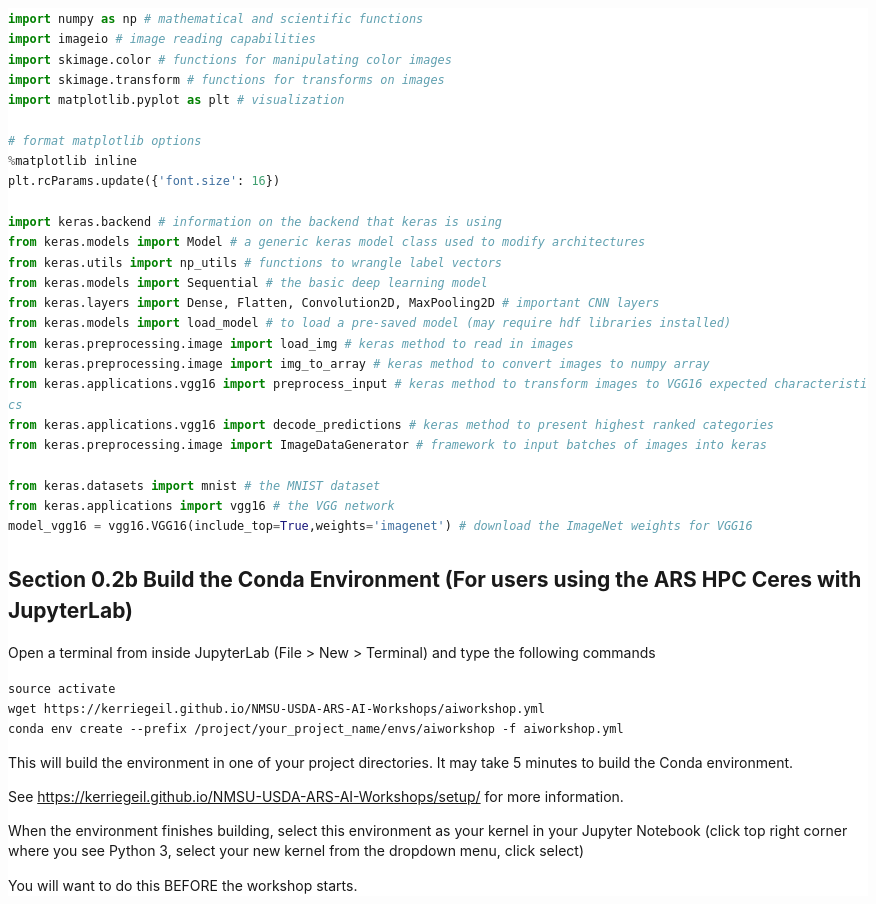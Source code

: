 
```python
import numpy as np # mathematical and scientific functions
import imageio # image reading capabilities
import skimage.color # functions for manipulating color images
import skimage.transform # functions for transforms on images
import matplotlib.pyplot as plt # visualization

# format matplotlib options
%matplotlib inline
plt.rcParams.update({'font.size': 16})

import keras.backend # information on the backend that keras is using
from keras.models import Model # a generic keras model class used to modify architectures
from keras.utils import np_utils # functions to wrangle label vectors
from keras.models import Sequential # the basic deep learning model
from keras.layers import Dense, Flatten, Convolution2D, MaxPooling2D # important CNN layers
from keras.models import load_model # to load a pre-saved model (may require hdf libraries installed)
from keras.preprocessing.image import load_img # keras method to read in images 
from keras.preprocessing.image import img_to_array # keras method to convert images to numpy array
from keras.applications.vgg16 import preprocess_input # keras method to transform images to VGG16 expected characteristics
from keras.applications.vgg16 import decode_predictions # keras method to present highest ranked categories
from keras.preprocessing.image import ImageDataGenerator # framework to input batches of images into keras

from keras.datasets import mnist # the MNIST dataset
from keras.applications import vgg16 # the VGG network
model_vgg16 = vgg16.VGG16(include_top=True,weights='imagenet') # download the ImageNet weights for VGG16
```

## Section 0.2b Build the Conda Environment (For users using the ARS HPC Ceres with JupyterLab)
Open a terminal from inside JupyterLab (File > New > Terminal) and type the following commands
```
source activate
wget https://kerriegeil.github.io/NMSU-USDA-ARS-AI-Workshops/aiworkshop.yml
conda env create --prefix /project/your_project_name/envs/aiworkshop -f aiworkshop.yml
```
This will build the environment in one of your project directories. It may take 5 minutes to build the Conda environment. 

See https://kerriegeil.github.io/NMSU-USDA-ARS-AI-Workshops/setup/ for more information.

When the environment finishes building, select this environment as your kernel in your Jupyter Notebook (click top right corner where you see Python 3, select your new kernel from the dropdown menu, click select) 

You will want to do this BEFORE the workshop starts.
